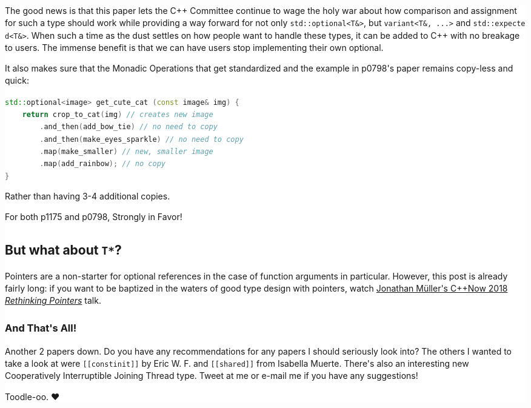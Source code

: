 The good news is that this paper lets the C++ Committee continue to wage the holy war about how comparison and assignment for such a type should work while providing a way forward for not only `std::optional<T&>`, but `variant<T&, ...>` and `std::expected<T&>`. When such a time as the dust settles on how people want to handle these types, it can be added to C++ with no breakage to users. The immense benefit is that we can have users stop implementing their own optional.

It also makes sure that the Monadic Operations that get standardized and the example in p0798's paper remains copy-less and quick:

```c++
std::optional<image> get_cute_cat (const image& img) {
	return crop_to_cat(img) // creates new image
		.and_then(add_bow_tie) // no need to copy
		.and_then(make_eyes_sparkle) // no need to copy
		.map(make_smaller) // new, smaller image
		.map(add_rainbow); // no copy
}
```

Rather than having 3-4 additional copies.

For both p1175 and p0798, Strongly in Favor!


## But what about `T*`?

Pointers are a non-starter for optional references in the case of function arguments in particular. However, this post is already fairly long: if you want to be baptized in the waters of good type design with pointers, watch [Jonathan Müller's C++Now 2018 _Rethinking Pointers_](https://www.youtube.com/watch?v=kYiEvVEh6Tw) talk.


### And That's All!

Another 2 papers down. Do you have any recommendations for any papers I should seriously look into? The others I wanted to take a look at were `[[constinit]]` by Eric W. F. and `[[shared]]` from Isabella Muerte. There's also an interesting new Cooperatively Interruptible Joining Thread type. Tweet at me or e-mail me if you have any suggestions!

Toodle-oo. ♥
